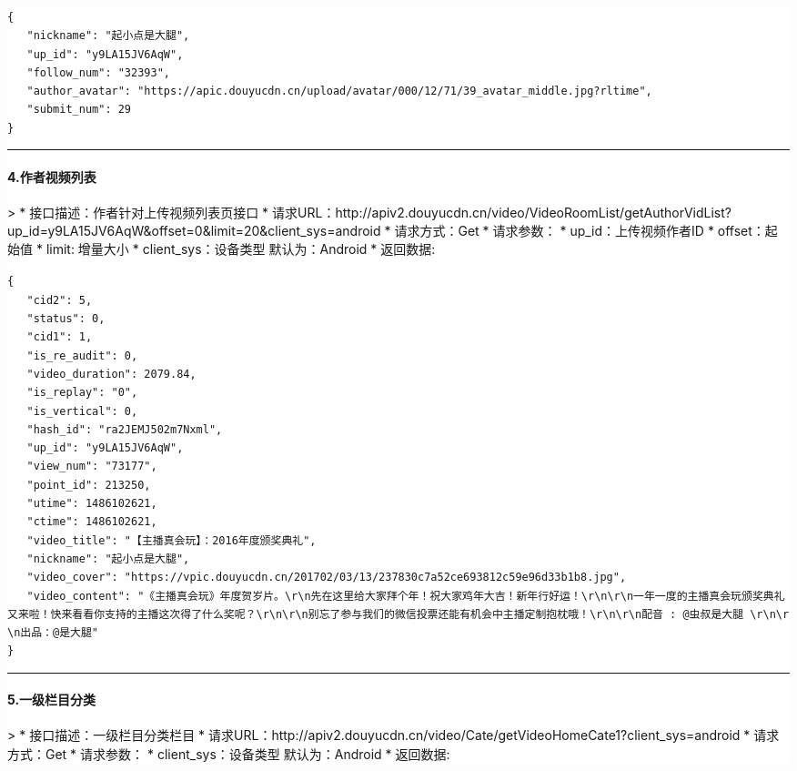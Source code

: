  ```
{
    "nickname": "起小点是大腿",
    "up_id": "y9LA15JV6AqW",
    "follow_num": "32393",
    "author_avatar": "https://apic.douyucdn.cn/upload/avatar/000/12/71/39_avatar_middle.jpg?rltime",
    "submit_num": 29
}
 ```
 ---
 
<h4 id="3.0.4">4.作者视频列表</h4>
>
* 接口描述：作者针对上传视频列表页接口
* 请求URL：http://apiv2.douyucdn.cn/video/VideoRoomList/getAuthorVidList?up_id=y9LA15JV6AqW&offset=0&limit=20&client_sys=android
* 请求方式：Get
* 请求参数：
*        up_id：上传视频作者ID
*        offset：起始值
*        limit: 增量大小 
*        client_sys：设备类型 默认为：Android
* 返回数据:

 ```
{
    "cid2": 5,
    "status": 0,
    "cid1": 1,
    "is_re_audit": 0,
    "video_duration": 2079.84,
    "is_replay": "0",
    "is_vertical": 0,
    "hash_id": "ra2JEMJ502m7Nxml",
    "up_id": "y9LA15JV6AqW",
    "view_num": "73177",
    "point_id": 213250,
    "utime": 1486102621,
    "ctime": 1486102621,
    "video_title": "【主播真会玩】：2016年度颁奖典礼",
    "nickname": "起小点是大腿",
    "video_cover": "https://vpic.douyucdn.cn/201702/03/13/237830c7a52ce693812c59e96d33b1b8.jpg",
    "video_content": "《主播真会玩》年度贺岁片。\r\n先在这里给大家拜个年！祝大家鸡年大吉！新年行好运！\r\n\r\n一年一度的主播真会玩颁奖典礼又来啦！快来看看你支持的主播这次得了什么奖呢？\r\n\r\n别忘了参与我们的微信投票还能有机会中主播定制抱枕哦！\r\n\r\n配音 : @虫叔是大腿 \r\n\r\n出品：@是大腿"
}
 ```
 ---
  
<h4 id="3.0.5">5.一级栏目分类</h4>
>
* 接口描述：一级栏目分类栏目
* 请求URL：http://apiv2.douyucdn.cn/video/Cate/getVideoHomeCate1?client_sys=android
* 请求方式：Get
* 请求参数：
*        client_sys：设备类型 默认为：Android
* 返回数据:
